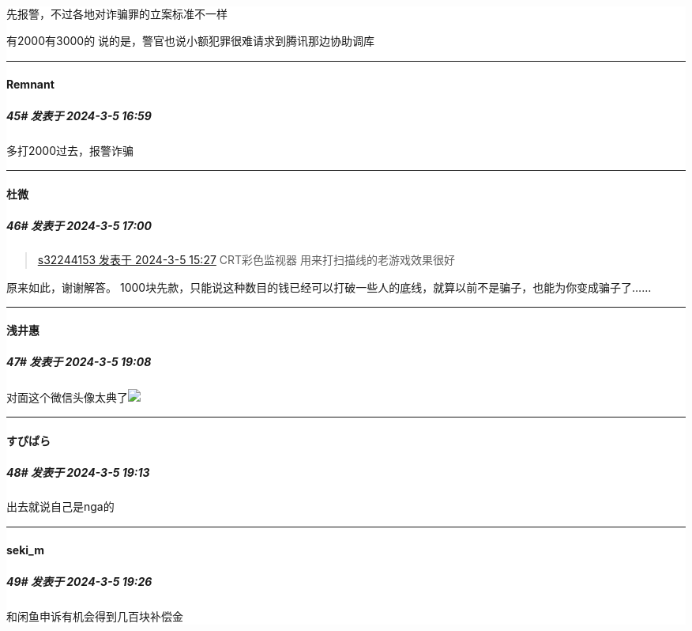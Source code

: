 先报警，不过各地对诈骗罪的立案标准不一样

有2000有3000的</blockquote>
说的是，警官也说小额犯罪很难请求到腾讯那边协助调库

*****

####  Remnant  
##### 45#       发表于 2024-3-5 16:59

多打2000过去，报警诈骗


*****

####  杜微  
##### 46#       发表于 2024-3-5 17:00

<blockquote><a href="httphttps://bbs.saraba1st.com/2b/forum.php?mod=redirect&amp;goto=findpost&amp;pid=64154240&amp;ptid=2174238" target="_blank">s32244153 发表于 2024-3-5 15:27</a>
CRT彩色监视器 用来打扫描线的老游戏效果很好</blockquote>
原来如此，谢谢解答。
1000块先款，只能说这种数目的钱已经可以打破一些人的底线，就算以前不是骗子，也能为你变成骗子了……


*****

####  浅井惠  
##### 47#       发表于 2024-3-5 19:08

对面这个微信头像太典了<img src="https://static.saraba1st.com/image/smiley/face2017/067.png" referrerpolicy="no-referrer">


*****

####  すぴぱら  
##### 48#       发表于 2024-3-5 19:13

出去就说自己是nga的


*****

####  seki_m  
##### 49#       发表于 2024-3-5 19:26

和闲鱼申诉有机会得到几百块补偿金

